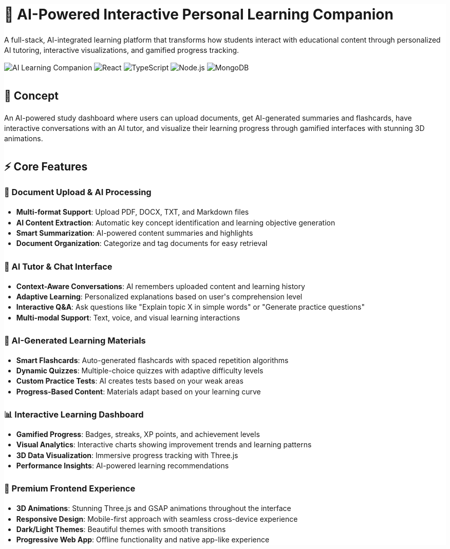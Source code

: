 # 🚀 AI-Powered Interactive Personal Learning Companion

A full-stack, AI-integrated learning platform that transforms how students interact with educational content through personalized AI tutoring, interactive visualizations, and gamified progress tracking.

![AI Learning Companion](https://img.shields.io/badge/Status-In%20Development-yellow)
![React](https://img.shields.io/badge/React-18.2.0-blue)
![TypeScript](https://img.shields.io/badge/TypeScript-5.0.2-blue)
![Node.js](https://img.shields.io/badge/Node.js-18+-green)
![MongoDB](https://img.shields.io/badge/MongoDB-7.0+-green)

## 🔑 Concept

An AI-powered study dashboard where users can upload documents, get AI-generated summaries and flashcards, have interactive conversations with an AI tutor, and visualize their learning progress through gamified interfaces with stunning 3D animations.

## ⚡ Core Features

### 📂 Document Upload & AI Processing
- **Multi-format Support**: Upload PDF, DOCX, TXT, and Markdown files
- **AI Content Extraction**: Automatic key concept identification and learning objective generation
- **Smart Summarization**: AI-powered content summaries and highlights
- **Document Organization**: Categorize and tag documents for easy retrieval

### 🧠 AI Tutor & Chat Interface
- **Context-Aware Conversations**: AI remembers uploaded content and learning history
- **Adaptive Learning**: Personalized explanations based on user's comprehension level
- **Interactive Q&A**: Ask questions like "Explain topic X in simple words" or "Generate practice questions"
- **Multi-modal Support**: Text, voice, and visual learning interactions

### 📝 AI-Generated Learning Materials
- **Smart Flashcards**: Auto-generated flashcards with spaced repetition algorithms
- **Dynamic Quizzes**: Multiple-choice quizzes with adaptive difficulty levels
- **Custom Practice Tests**: AI creates tests based on your weak areas
- **Progress-Based Content**: Materials adapt based on your learning curve

### 📊 Interactive Learning Dashboard
- **Gamified Progress**: Badges, streaks, XP points, and achievement levels
- **Visual Analytics**: Interactive charts showing improvement trends and learning patterns
- **3D Data Visualization**: Immersive progress tracking with Three.js
- **Performance Insights**: AI-powered learning recommendations

### 🎨 Premium Frontend Experience
- **3D Animations**: Stunning Three.js and GSAP animations throughout the interface
- **Responsive Design**: Mobile-first approach with seamless cross-device experience
- **Dark/Light Themes**: Beautiful themes with smooth transitions
- **Progressive Web App**: Offline functionality and native app-like experience
